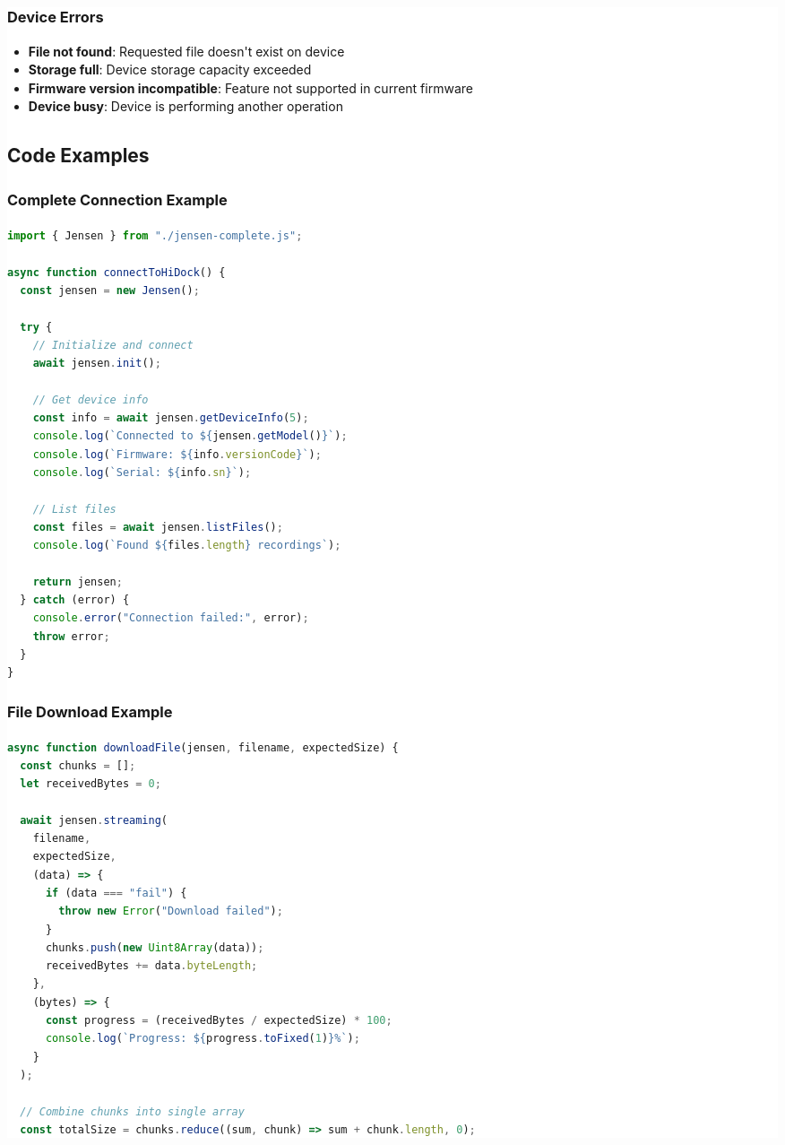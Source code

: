 ### Device Errors

- **File not found**: Requested file doesn't exist on device
- **Storage full**: Device storage capacity exceeded
- **Firmware version incompatible**: Feature not supported in current firmware
- **Device busy**: Device is performing another operation

## Code Examples

### Complete Connection Example

```javascript
import { Jensen } from "./jensen-complete.js";

async function connectToHiDock() {
  const jensen = new Jensen();

  try {
    // Initialize and connect
    await jensen.init();

    // Get device info
    const info = await jensen.getDeviceInfo(5);
    console.log(`Connected to ${jensen.getModel()}`);
    console.log(`Firmware: ${info.versionCode}`);
    console.log(`Serial: ${info.sn}`);

    // List files
    const files = await jensen.listFiles();
    console.log(`Found ${files.length} recordings`);

    return jensen;
  } catch (error) {
    console.error("Connection failed:", error);
    throw error;
  }
}
```

### File Download Example

```javascript
async function downloadFile(jensen, filename, expectedSize) {
  const chunks = [];
  let receivedBytes = 0;

  await jensen.streaming(
    filename,
    expectedSize,
    (data) => {
      if (data === "fail") {
        throw new Error("Download failed");
      }
      chunks.push(new Uint8Array(data));
      receivedBytes += data.byteLength;
    },
    (bytes) => {
      const progress = (receivedBytes / expectedSize) * 100;
      console.log(`Progress: ${progress.toFixed(1)}%`);
    }
  );

  // Combine chunks into single array
  const totalSize = chunks.reduce((sum, chunk) => sum + chunk.length, 0);
```